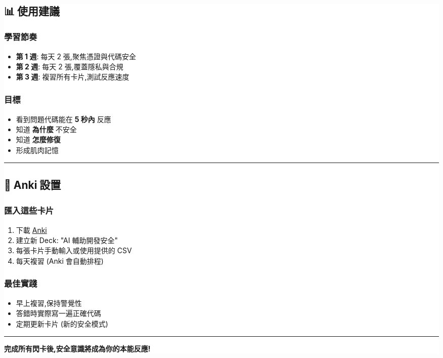 
## 📊 使用建議

### 學習節奏
- **第 1 週**: 每天 2 張,聚焦憑證與代碼安全
- **第 2 週**: 每天 2 張,覆蓋隱私與合規
- **第 3 週**: 複習所有卡片,測試反應速度

### 目標
- 看到問題代碼能在 **5 秒內** 反應
- 知道 **為什麼** 不安全
- 知道 **怎麼修復**
- 形成肌肉記憶

---

## 🎯 Anki 設置

### 匯入這些卡片

1. 下載 [Anki](https://apps.ankiweb.net/)
2. 建立新 Deck: "AI 輔助開發安全"
3. 每張卡片手動輸入或使用提供的 CSV
4. 每天複習 (Anki 會自動排程)

### 最佳實踐
- 早上複習,保持警覺性
- 答錯時實際寫一遍正確代碼
- 定期更新卡片 (新的安全模式)

---

**完成所有閃卡後,安全意識將成為你的本能反應!**
